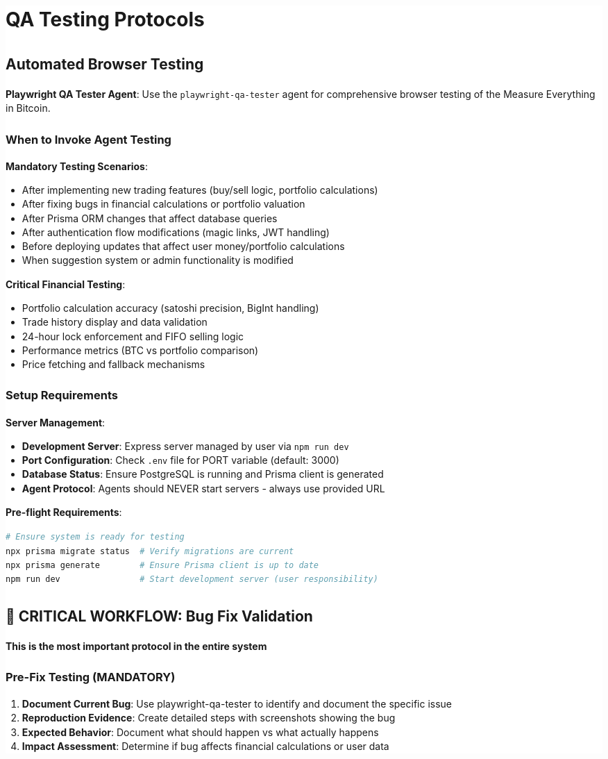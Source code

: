 # QA Testing Protocols

## Automated Browser Testing

**Playwright QA Tester Agent**: Use the `playwright-qa-tester` agent for comprehensive browser testing of the Measure Everything in Bitcoin.

### When to Invoke Agent Testing

**Mandatory Testing Scenarios**:

- After implementing new trading features (buy/sell logic, portfolio calculations)
- After fixing bugs in financial calculations or portfolio valuation
- After Prisma ORM changes that affect database queries
- After authentication flow modifications (magic links, JWT handling)
- Before deploying updates that affect user money/portfolio calculations
- When suggestion system or admin functionality is modified

**Critical Financial Testing**:

- Portfolio calculation accuracy (satoshi precision, BigInt handling)
- Trade history display and data validation
- 24-hour lock enforcement and FIFO selling logic
- Performance metrics (BTC vs portfolio comparison)
- Price fetching and fallback mechanisms

### Setup Requirements

**Server Management**:

- **Development Server**: Express server managed by user via `npm run dev`
- **Port Configuration**: Check `.env` file for PORT variable (default: 3000)
- **Database Status**: Ensure PostgreSQL is running and Prisma client is generated
- **Agent Protocol**: Agents should NEVER start servers - always use provided URL

**Pre-flight Requirements**:

```bash
# Ensure system is ready for testing
npx prisma migrate status  # Verify migrations are current
npx prisma generate        # Ensure Prisma client is up to date
npm run dev                # Start development server (user responsibility)
```

## 🚨 CRITICAL WORKFLOW: Bug Fix Validation

**This is the most important protocol in the entire system**

### Pre-Fix Testing (MANDATORY)

1. **Document Current Bug**: Use playwright-qa-tester to identify and document the specific issue
2. **Reproduction Evidence**: Create detailed steps with screenshots showing the bug
3. **Expected Behavior**: Document what should happen vs what actually happens
4. **Impact Assessment**: Determine if bug affects financial calculations or user data
